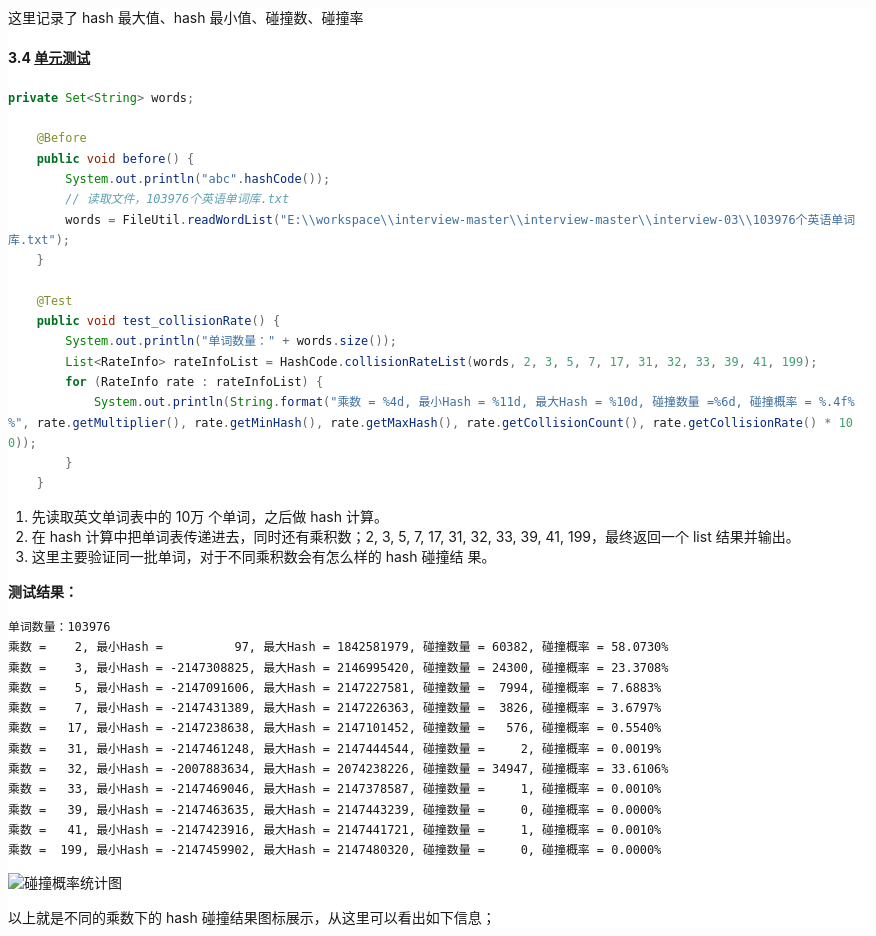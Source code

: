 这里记录了 hash 最大值、hash 最小值、碰撞数、碰撞率

#### 3.4 [单元测试](https://so.csdn.net/so/search?q=单元测试&spm=1001.2101.3001.7020)

```java
private Set<String> words;

    @Before
    public void before() {
        System.out.println("abc".hashCode());
        // 读取文件，103976个英语单词库.txt
        words = FileUtil.readWordList("E:\\workspace\\interview-master\\interview-master\\interview-03\\103976个英语单词库.txt");
    }

    @Test
    public void test_collisionRate() {
        System.out.println("单词数量：" + words.size());
        List<RateInfo> rateInfoList = HashCode.collisionRateList(words, 2, 3, 5, 7, 17, 31, 32, 33, 39, 41, 199);
        for (RateInfo rate : rateInfoList) {
            System.out.println(String.format("乘数 = %4d, 最小Hash = %11d, 最大Hash = %10d, 碰撞数量 =%6d, 碰撞概率 = %.4f%%", rate.getMultiplier(), rate.getMinHash(), rate.getMaxHash(), rate.getCollisionCount(), rate.getCollisionRate() * 100));
        }
    }

```

1. 先读取英文单词表中的 10万 个单词，之后做 hash 计算。
2. 在 hash 计算中把单词表传递进去，同时还有乘积数；2, 3, 5, 7, 17, 31, 32, 33, 39, 41, 199，最终返回一个 list 结果并输出。
3. 这里主要验证同一批单词，对于不同乘积数会有怎么样的 hash 碰撞结 果。

**测试结果：**

```
单词数量：103976
乘数 =    2, 最小Hash =          97, 最大Hash = 1842581979, 碰撞数量 = 60382, 碰撞概率 = 58.0730%
乘数 =    3, 最小Hash = -2147308825, 最大Hash = 2146995420, 碰撞数量 = 24300, 碰撞概率 = 23.3708%
乘数 =    5, 最小Hash = -2147091606, 最大Hash = 2147227581, 碰撞数量 =  7994, 碰撞概率 = 7.6883%
乘数 =    7, 最小Hash = -2147431389, 最大Hash = 2147226363, 碰撞数量 =  3826, 碰撞概率 = 3.6797%
乘数 =   17, 最小Hash = -2147238638, 最大Hash = 2147101452, 碰撞数量 =   576, 碰撞概率 = 0.5540%
乘数 =   31, 最小Hash = -2147461248, 最大Hash = 2147444544, 碰撞数量 =     2, 碰撞概率 = 0.0019%
乘数 =   32, 最小Hash = -2007883634, 最大Hash = 2074238226, 碰撞数量 = 34947, 碰撞概率 = 33.6106%
乘数 =   33, 最小Hash = -2147469046, 最大Hash = 2147378587, 碰撞数量 =     1, 碰撞概率 = 0.0010%
乘数 =   39, 最小Hash = -2147463635, 最大Hash = 2147443239, 碰撞数量 =     0, 碰撞概率 = 0.0000%
乘数 =   41, 最小Hash = -2147423916, 最大Hash = 2147441721, 碰撞数量 =     1, 碰撞概率 = 0.0010%
乘数 =  199, 最小Hash = -2147459902, 最大Hash = 2147480320, 碰撞数量 =     0, 碰撞概率 = 0.0000%
```

![碰撞概率统计图](/Users/yknife/Documents/笔记/截图/watermark,type_ZmFuZ3poZW5naGVpdGk,shadow_10,text_aHR0cHM6Ly9ibG9nLmNzZG4ubmV0L3FxNTYyMQ==,size_16,color_FFFFFF,t_70.png)

以上就是不同的乘数下的 hash 碰撞结果图标展示，从这里可以看出如下信息；
